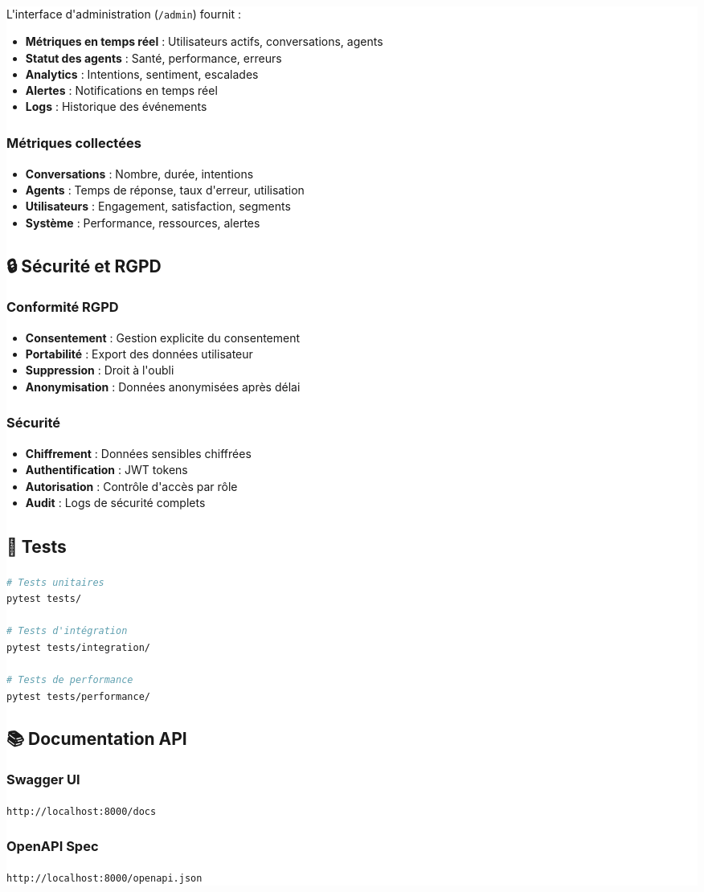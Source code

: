 L'interface d'administration (`/admin`) fournit :

- **Métriques en temps réel** : Utilisateurs actifs, conversations, agents
- **Statut des agents** : Santé, performance, erreurs
- **Analytics** : Intentions, sentiment, escalades
- **Alertes** : Notifications en temps réel
- **Logs** : Historique des événements

### Métriques collectées

- **Conversations** : Nombre, durée, intentions
- **Agents** : Temps de réponse, taux d'erreur, utilisation
- **Utilisateurs** : Engagement, satisfaction, segments
- **Système** : Performance, ressources, alertes

## 🔒 Sécurité et RGPD

### Conformité RGPD

- **Consentement** : Gestion explicite du consentement
- **Portabilité** : Export des données utilisateur
- **Suppression** : Droit à l'oubli
- **Anonymisation** : Données anonymisées après délai

### Sécurité

- **Chiffrement** : Données sensibles chiffrées
- **Authentification** : JWT tokens
- **Autorisation** : Contrôle d'accès par rôle
- **Audit** : Logs de sécurité complets

## 🧪 Tests

```bash
# Tests unitaires
pytest tests/

# Tests d'intégration
pytest tests/integration/

# Tests de performance
pytest tests/performance/
```

## 📚 Documentation API

### Swagger UI
```
http://localhost:8000/docs
```

### OpenAPI Spec
```
http://localhost:8000/openapi.json
```
